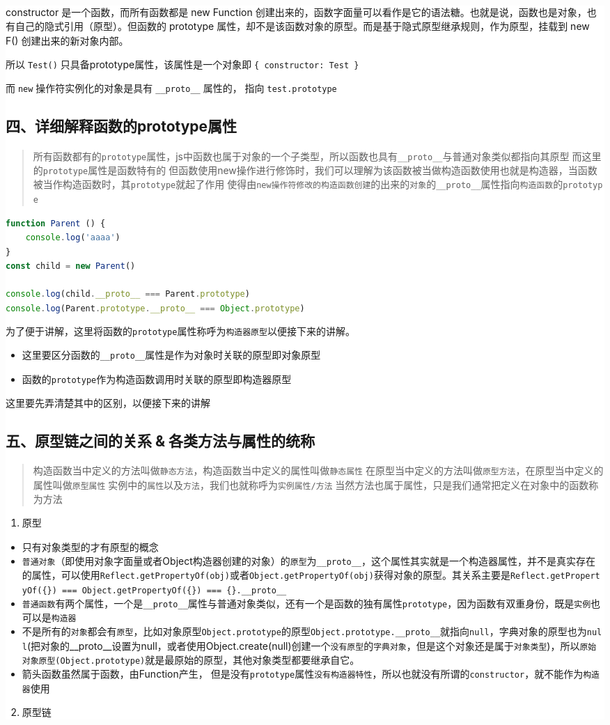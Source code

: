 constructor 是一个函数，而所有函数都是 new Function 创建出来的，函数字面量可以看作是它的语法糖。也就是说，函数也是对象，也有自己的隐式引用（原型）。但函数的 prototype 属性，却不是该函数对象的原型。而是基于隐式原型继承规则，作为原型，挂载到 new F() 创建出来的新对象内部。

所以 `Test()` 只具备prototype属性，该属性是一个对象即 `{ constructor: Test }`

而 `new` 操作符实例化的对象是具有 `__proto__` 属性的， 指向 `test.prototype`
 
## 四、详细解释函数的prototype属性

> 所有函数都有的```prototype```属性，js中函数也属于对象的一个子类型，所以函数也具有```__proto__```与普通对象类似都指向其原型
> 而这里的```prototype```属性是函数特有的
> 但函数使用new操作进行修饰时，我们可以理解为该函数被当做构造函数使用也就是构造器，当函数被当作构造函数时，其```prototype```就起了作用
> 使得由```new操作符修改的构造函数创建```的出来的```对象```的```__proto__```属性指向```构造函数```的```prototype```

```js
function Parent () {
    console.log('aaaa')
}
const child = new Parent()

console.log(child.__proto__ === Parent.prototype)
console.log(Parent.prototype.__proto__ === Object.prototype)

```

为了便于讲解，这里将函数的```prototype```属性称呼为```构造器原型```以便接下来的讲解。

+ 这里要区分函数的```__proto__```属性是作为对象时关联的原型即对象原型

+ 函数的```prototype```作为构造函数调用时关联的原型即构造器原型
  
这里要先弄清楚其中的区别，以便接下来的讲解

## 五、原型链之间的关系 & 各类方法与属性的统称

> 构造函数当中定义的方法叫做```静态方法```，构造函数当中定义的属性叫做```静态属性```
> 在原型当中定义的方法叫做```原型方法```，在原型当中定义的属性叫做```原型属性```
> 实例中的```属性```以及```方法```，我们也就称呼为```实例属性/方法```
> 当然方法也属于属性，只是我们通常把定义在对象中的函数称为方法

1. 原型

+ 只有对象类型的才有原型的概念
+ ```普通对象```（即使用对象字面量或者Object构造器创建的对象）的```原型```为```__proto__```，这个属性其实就是一个构造器属性，并不是真实存在的属性，可以使用```Reflect.getPropertyOf(obj)```或者```Object.getPropertyOf(obj)```获得对象的原型。其关系主要是```Reflect.getPropertyOf({}) === Object.getPropertyOf({}) === {}.__proto__```
+ ```普通函数```有两个属性，一个是```__proto__```属性与普通对象类似，还有一个是函数的独有属性```prototype```，因为函数有双重身份，既是```实例```也可以是```构造器```
+ 不是所有的```对象```都会有```原型```，比如对象原型```Object.prototype```的原型```Object.prototype.__proto__```就指向```null```，字典对象的原型也为```null```(把对象的__proto__设置为null，或者使用Object.create(null)创建一个```没有原型```的```字典对象```，但是这个对象还是属于```对象类型```)，所以```原始对象原型(Object.prototype)```就是最原始的原型，其他对象类型都要继承自它。
+ 箭头函数虽然属于函数，由Function产生， 但是没有```prototype```属性```没有构造器特性```，所以也就没有所谓的```constructor```，就不能作为```构造器```使用

2. 原型链

